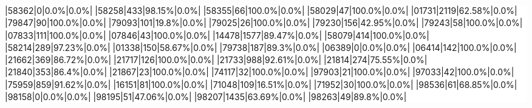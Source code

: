 |58362|0|0.0%|0.0%|
|58258|433|98.15%|0.0%|
|58355|66|100.0%|0.0%|
|58029|47|100.0%|0.0%|
|01731|2119|62.58%|0.0%|
|79847|90|100.0%|0.0%|
|79093|101|19.8%|0.0%|
|79025|26|100.0%|0.0%|
|79230|156|42.95%|0.0%|
|79243|58|100.0%|0.0%|
|07833|111|100.0%|0.0%|
|07846|43|100.0%|0.0%|
|14478|1577|89.47%|0.0%|
|58079|414|100.0%|0.0%|
|58214|289|97.23%|0.0%|
|01338|150|58.67%|0.0%|
|79738|187|89.3%|0.0%|
|06389|0|0.0%|0.0%|
|06414|142|100.0%|0.0%|
|21662|369|86.72%|0.0%|
|21717|126|100.0%|0.0%|
|21733|988|92.61%|0.0%|
|21814|274|75.55%|0.0%|
|21840|353|86.4%|0.0%|
|21867|23|100.0%|0.0%|
|74117|32|100.0%|0.0%|
|97903|21|100.0%|0.0%|
|97033|42|100.0%|0.0%|
|75959|859|91.62%|0.0%|
|16151|81|100.0%|0.0%|
|71048|109|16.51%|0.0%|
|71952|30|100.0%|0.0%|
|98536|61|68.85%|0.0%|
|98158|0|0.0%|0.0%|
|98195|51|47.06%|0.0%|
|98207|1435|63.69%|0.0%|
|98263|49|89.8%|0.0%|